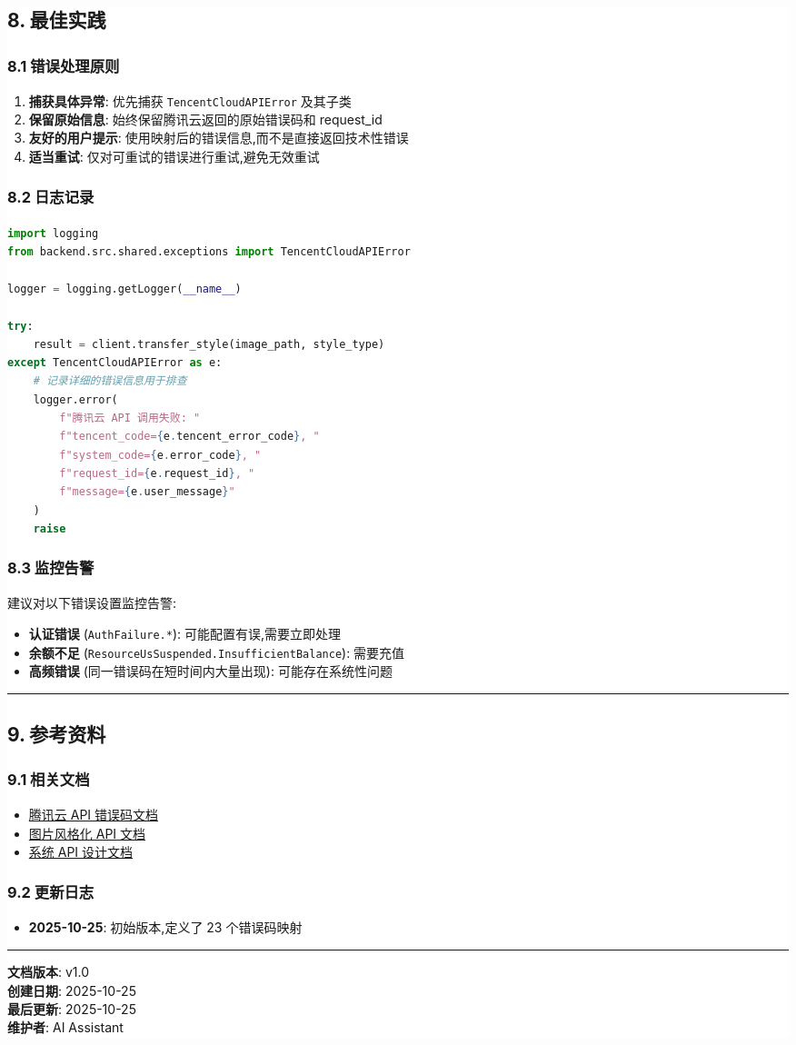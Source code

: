 ## 8. 最佳实践

### 8.1 错误处理原则

1. **捕获具体异常**: 优先捕获 `TencentCloudAPIError` 及其子类
2. **保留原始信息**: 始终保留腾讯云返回的原始错误码和 request_id
3. **友好的用户提示**: 使用映射后的错误信息,而不是直接返回技术性错误
4. **适当重试**: 仅对可重试的错误进行重试,避免无效重试

### 8.2 日志记录

```python
import logging
from backend.src.shared.exceptions import TencentCloudAPIError

logger = logging.getLogger(__name__)

try:
    result = client.transfer_style(image_path, style_type)
except TencentCloudAPIError as e:
    # 记录详细的错误信息用于排查
    logger.error(
        f"腾讯云 API 调用失败: "
        f"tencent_code={e.tencent_error_code}, "
        f"system_code={e.error_code}, "
        f"request_id={e.request_id}, "
        f"message={e.user_message}"
    )
    raise
```

### 8.3 监控告警

建议对以下错误设置监控告警:

- **认证错误** (`AuthFailure.*`): 可能配置有误,需要立即处理
- **余额不足** (`ResourceUsSuspended.InsufficientBalance`): 需要充值
- **高频错误** (同一错误码在短时间内大量出现): 可能存在系统性问题

---

## 9. 参考资料

### 9.1 相关文档

- [腾讯云 API 错误码文档](https://cloud.tencent.com/document/api/1668/55923#6.-.E9.94.99.E8.AF.AF.E7.A0.81)
- [图片风格化 API 文档](https://cloud.tencent.com/document/product/1668/88066)
- [系统 API 设计文档](./API_STYLE.md)

### 9.2 更新日志

- **2025-10-25**: 初始版本,定义了 23 个错误码映射

---

**文档版本**: v1.0  
**创建日期**: 2025-10-25  
**最后更新**: 2025-10-25  
**维护者**: AI Assistant

